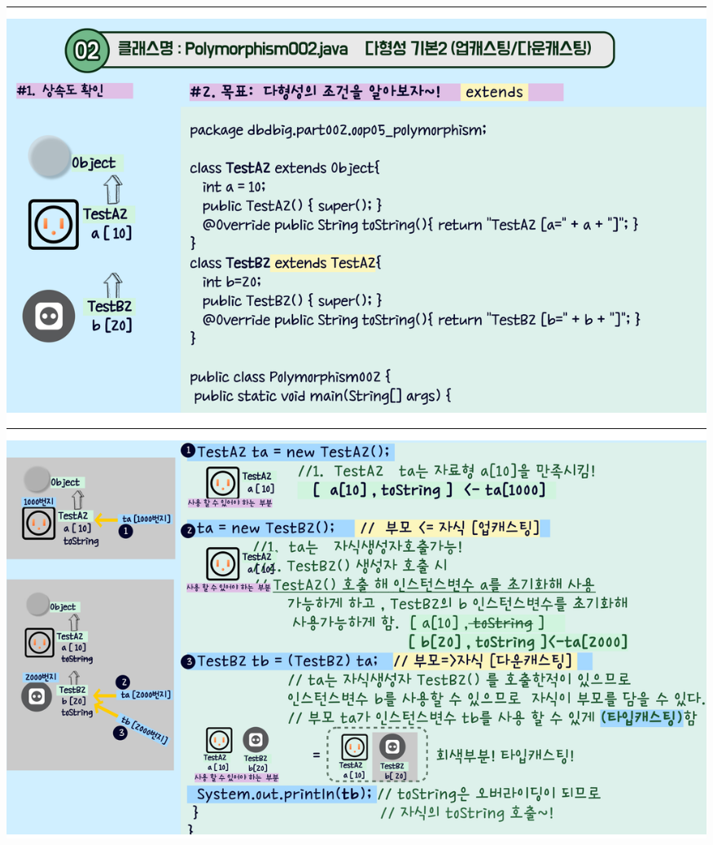 

---

<img src="./chapter10-1/035.png" alt="다형성 035" width="100%" />



---

<img src="./chapter10-1/036.png" alt="다형성 036" width="100%" />
